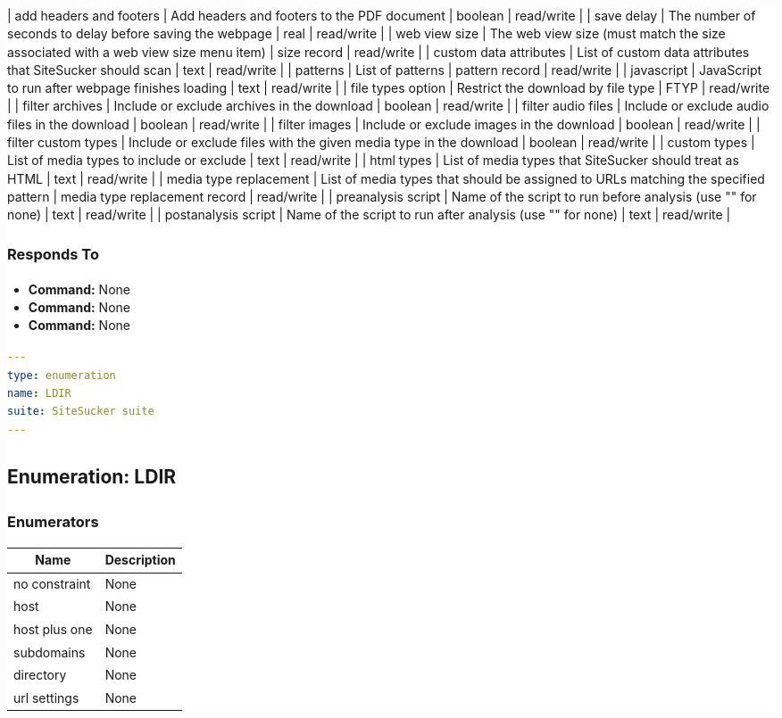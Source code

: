 | add headers and footers | Add headers and footers to the PDF document | boolean | read/write |
| save delay | The number of seconds to delay before saving the webpage | real | read/write |
| web view size | The web view size (must match the size associated with a web view size menu item) | size record | read/write |
| custom data attributes | List of custom data attributes that SiteSucker should scan | text | read/write |
| patterns | List of patterns | pattern record | read/write |
| javascript | JavaScript to run after webpage finishes loading | text | read/write |
| file types option | Restrict the download by file type | FTYP | read/write |
| filter archives | Include or exclude archives in the download | boolean | read/write |
| filter audio files | Include or exclude audio files in the download | boolean | read/write |
| filter images | Include or exclude images in the download | boolean | read/write |
| filter custom types | Include or exclude files with the given media type in the download | boolean | read/write |
| custom types | List of media types to include or exclude | text | read/write |
| html types | List of media types that SiteSucker should treat as HTML | text | read/write |
| media type replacement | List of media types that should be assigned to URLs matching the specified pattern | media type replacement record | read/write |
| preanalysis script | Name of the script to run before analysis (use "" for none) | text | read/write |
| postanalysis script | Name of the script to run after analysis (use "" for none) | text | read/write |

### Responds To
- **Command:** None
- **Command:** None
- **Command:** None
<a name="ldir"></a>
```yaml
---
type: enumeration
name: LDIR
suite: SiteSucker suite
---
```

## Enumeration: LDIR

### Enumerators
| Name | Description |
|---|---|
| no constraint | None |
| host | None |
| host plus one | None |
| subdomains | None |
| directory | None |
| url settings | None |
